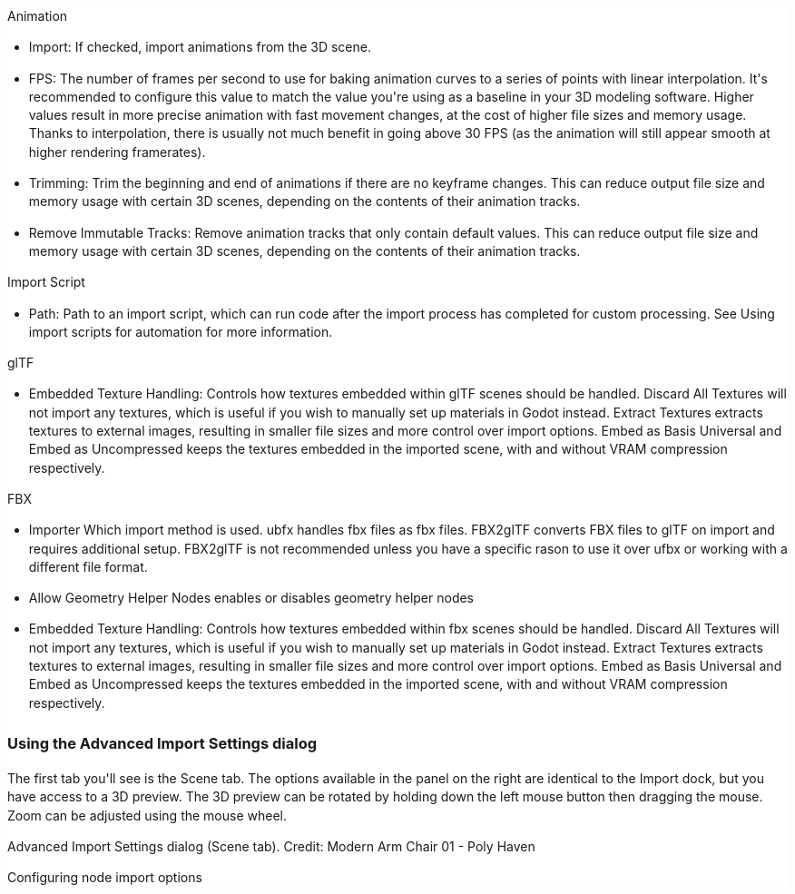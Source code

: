 Animation

  * Import: If checked, import animations from the 3D scene.

  * FPS: The number of frames per second to use for baking animation curves to a series of points with linear interpolation. It's recommended to configure this value to match the value you're using as a baseline in your 3D modeling software. Higher values result in more precise animation with fast movement changes, at the cost of higher file sizes and memory usage. Thanks to interpolation, there is usually not much benefit in going above 30 FPS (as the animation will still appear smooth at higher rendering framerates).

  * Trimming: Trim the beginning and end of animations if there are no keyframe changes. This can reduce output file size and memory usage with certain 3D scenes, depending on the contents of their animation tracks.

  * Remove Immutable Tracks: Remove animation tracks that only contain default values. This can reduce output file size and memory usage with certain 3D scenes, depending on the contents of their animation tracks.

Import Script

  * Path: Path to an import script, which can run code after the import process has completed for custom processing. See Using import scripts for automation for more information.

glTF

  * Embedded Texture Handling: Controls how textures embedded within glTF scenes should be handled. Discard All Textures will not import any textures, which is useful if you wish to manually set up materials in Godot instead. Extract Textures extracts textures to external images, resulting in smaller file sizes and more control over import options. Embed as Basis Universal and Embed as Uncompressed keeps the textures embedded in the imported scene, with and without VRAM compression respectively.

FBX

  * Importer Which import method is used. ubfx handles fbx files as fbx files. FBX2glTF converts FBX files to glTF on import and requires additional setup. FBX2glTF is not recommended unless you have a specific rason to use it over ufbx or working with a different file format.

  * Allow Geometry Helper Nodes enables or disables geometry helper nodes

  * Embedded Texture Handling: Controls how textures embedded within fbx scenes should be handled. Discard All Textures will not import any textures, which is useful if you wish to manually set up materials in Godot instead. Extract Textures extracts textures to external images, resulting in smaller file sizes and more control over import options. Embed as Basis Universal and Embed as Uncompressed keeps the textures embedded in the imported scene, with and without VRAM compression respectively.

### Using the Advanced Import Settings dialog

The first tab you'll see is the Scene tab. The options available in the panel
on the right are identical to the Import dock, but you have access to a 3D
preview. The 3D preview can be rotated by holding down the left mouse button
then dragging the mouse. Zoom can be adjusted using the mouse wheel.

Advanced Import Settings dialog (Scene tab). Credit: Modern Arm Chair 01 -
Poly Haven

Configuring node import options
